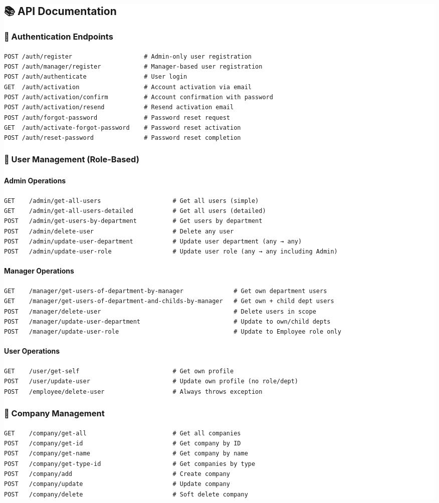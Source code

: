 ## 📚 API Documentation

### 🔐 Authentication Endpoints
```
POST /auth/register                    # Admin-only user registration
POST /auth/manager/register            # Manager-based user registration
POST /auth/authenticate                # User login
GET  /auth/activation                  # Account activation via email
POST /auth/activation/confirm          # Account confirmation with password
POST /auth/activation/resend           # Resend activation email
POST /auth/forgot-password             # Password reset request
GET  /auth/activate-forgot-password    # Password reset activation
POST /auth/reset-password              # Password reset completion
```

### 👥 User Management (Role-Based)

#### Admin Operations
```
GET    /admin/get-all-users                    # Get all users (simple)
GET    /admin/get-all-users-detailed           # Get all users (detailed)
POST   /admin/get-users-by-department          # Get users by department
POST   /admin/delete-user                      # Delete any user
POST   /admin/update-user-department           # Update user department (any → any)
POST   /admin/update-user-role                 # Update user role (any → any including Admin)
```

#### Manager Operations
```
GET    /manager/get-users-of-department-by-manager              # Get own department users
GET    /manager/get-users-of-department-and-childs-by-manager   # Get own + child dept users
POST   /manager/delete-user                                     # Delete users in scope
POST   /manager/update-user-department                          # Update to own/child depts
POST   /manager/update-user-role                                # Update to Employee role only
```

#### User Operations
```
GET    /user/get-self                          # Get own profile
POST   /user/update-user                       # Update own profile (no role/dept)
POST   /employee/delete-user                   # Always throws exception
```

### 🏢 Company Management
```
GET    /company/get-all                        # Get all companies
POST   /company/get-id                         # Get company by ID
POST   /company/get-name                       # Get company by name
POST   /company/get-type-id                    # Get companies by type
POST   /company/add                            # Create company
POST   /company/update                         # Update company
POST   /company/delete                         # Soft delete company
```
